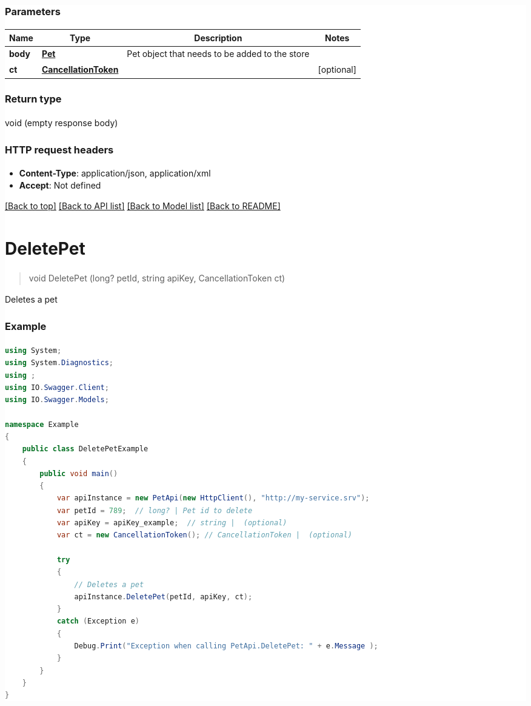 ### Parameters

Name | Type | Description  | Notes
------------- | ------------- | ------------- | -------------
 **body** | [**Pet**](Pet.md)| Pet object that needs to be added to the store | 
 **ct** | [**CancellationToken**](.md)|  | [optional] 

### Return type

void (empty response body)

### HTTP request headers

 - **Content-Type**: application/json, application/xml
 - **Accept**: Not defined

[[Back to top]](#) [[Back to API list]](../README.md#documentation-for-api-endpoints) [[Back to Model list]](../README.md#documentation-for-models) [[Back to README]](../README.md)

<a name="deletepet"></a>
# **DeletePet**
> void DeletePet (long? petId, string apiKey, CancellationToken ct)

Deletes a pet

### Example
```csharp
using System;
using System.Diagnostics;
using ;
using IO.Swagger.Client;
using IO.Swagger.Models;

namespace Example
{
    public class DeletePetExample
    {
        public void main()
        {
            var apiInstance = new PetApi(new HttpClient(), "http://my-service.srv");
            var petId = 789;  // long? | Pet id to delete
            var apiKey = apiKey_example;  // string |  (optional) 
            var ct = new CancellationToken(); // CancellationToken |  (optional) 

            try
            {
                // Deletes a pet
                apiInstance.DeletePet(petId, apiKey, ct);
            }
            catch (Exception e)
            {
                Debug.Print("Exception when calling PetApi.DeletePet: " + e.Message );
            }
        }
    }
}
```
